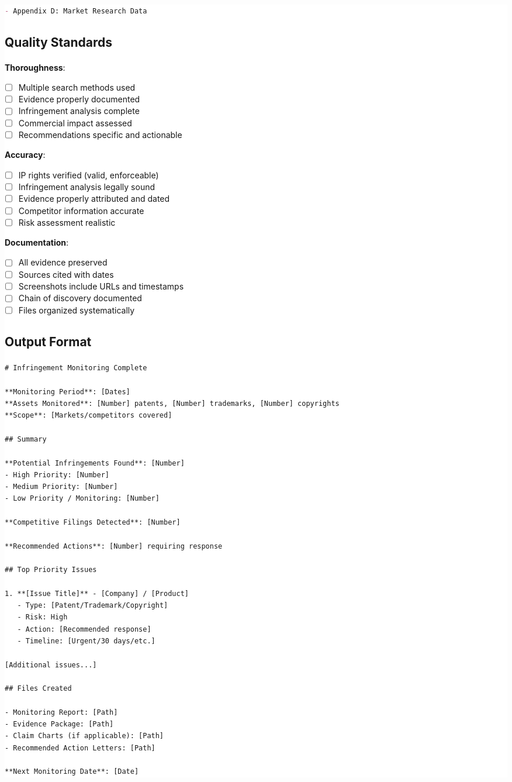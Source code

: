 ```markdown
- Appendix D: Market Research Data
```

## Quality Standards

**Thoroughness**:
- [ ] Multiple search methods used
- [ ] Evidence properly documented
- [ ] Infringement analysis complete
- [ ] Commercial impact assessed
- [ ] Recommendations specific and actionable

**Accuracy**:
- [ ] IP rights verified (valid, enforceable)
- [ ] Infringement analysis legally sound
- [ ] Evidence properly attributed and dated
- [ ] Competitor information accurate
- [ ] Risk assessment realistic

**Documentation**:
- [ ] All evidence preserved
- [ ] Sources cited with dates
- [ ] Screenshots include URLs and timestamps
- [ ] Chain of discovery documented
- [ ] Files organized systematically

## Output Format

```
# Infringement Monitoring Complete

**Monitoring Period**: [Dates]
**Assets Monitored**: [Number] patents, [Number] trademarks, [Number] copyrights
**Scope**: [Markets/competitors covered]

## Summary

**Potential Infringements Found**: [Number]
- High Priority: [Number]
- Medium Priority: [Number]
- Low Priority / Monitoring: [Number]

**Competitive Filings Detected**: [Number]

**Recommended Actions**: [Number] requiring response

## Top Priority Issues

1. **[Issue Title]** - [Company] / [Product]
   - Type: [Patent/Trademark/Copyright]
   - Risk: High
   - Action: [Recommended response]
   - Timeline: [Urgent/30 days/etc.]

[Additional issues...]

## Files Created

- Monitoring Report: [Path]
- Evidence Package: [Path]
- Claim Charts (if applicable): [Path]
- Recommended Action Letters: [Path]

**Next Monitoring Date**: [Date]
```